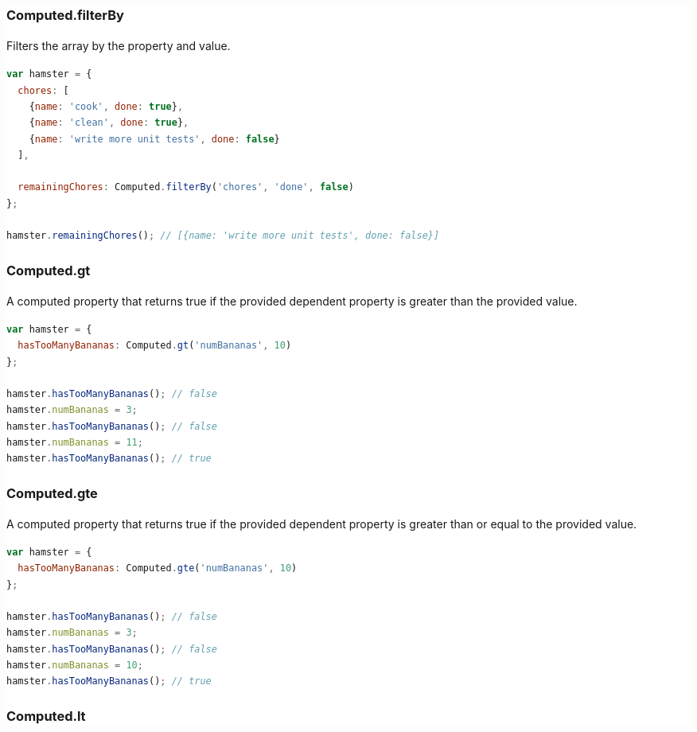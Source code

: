 ### Computed.filterBy

Filters the array by the property and value.

```js
var hamster = {
  chores: [
    {name: 'cook', done: true},
    {name: 'clean', done: true},
    {name: 'write more unit tests', done: false}
  ],

  remainingChores: Computed.filterBy('chores', 'done', false)
};

hamster.remainingChores(); // [{name: 'write more unit tests', done: false}]
```

### Computed.gt

A computed property that returns true if the provided dependent property is
greater than the provided value.

```js
var hamster = {
  hasTooManyBananas: Computed.gt('numBananas', 10)
};

hamster.hasTooManyBananas(); // false
hamster.numBananas = 3;
hamster.hasTooManyBananas(); // false
hamster.numBananas = 11;
hamster.hasTooManyBananas(); // true
```

### Computed.gte

A computed property that returns true if the provided dependent property is
greater than or equal to the provided value.

```js
var hamster = {
  hasTooManyBananas: Computed.gte('numBananas', 10)
};

hamster.hasTooManyBananas(); // false
hamster.numBananas = 3;
hamster.hasTooManyBananas(); // false
hamster.numBananas = 10;
hamster.hasTooManyBananas(); // true
```

### Computed.lt
